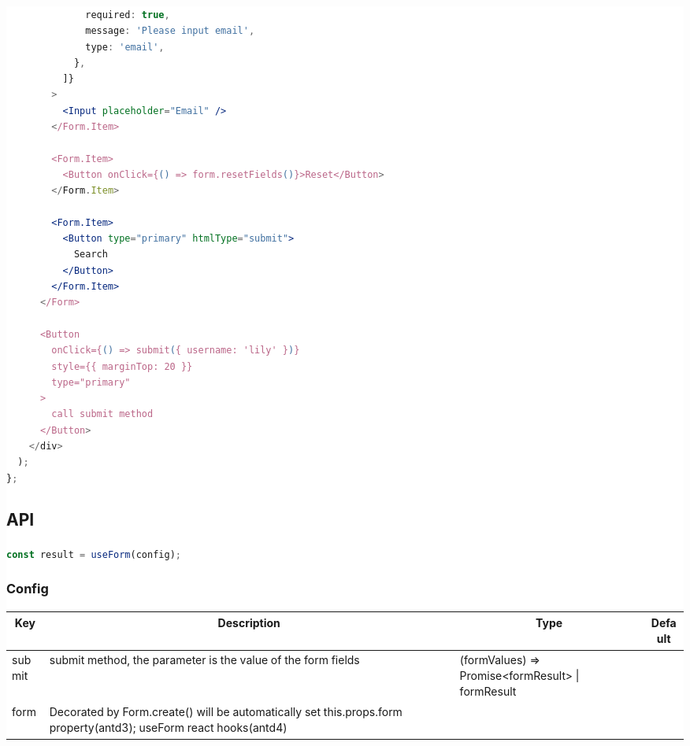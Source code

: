 ```jsx
              required: true,
              message: 'Please input email',
              type: 'email',
            },
          ]}
        >
          <Input placeholder="Email" />
        </Form.Item>

        <Form.Item>
          <Button onClick={() => form.resetFields()}>Reset</Button>
        </Form.Item>

        <Form.Item>
          <Button type="primary" htmlType="submit">
            Search
          </Button>
        </Form.Item>
      </Form>

      <Button
        onClick={() => submit({ username: 'lily' })}
        style={{ marginTop: 20 }}
        type="primary"
      >
        call submit method
      </Button>
    </div>
  );
};
```

## API

```js
const result = useForm(config);
```

### Config

<table>
  <thead>
    <tr>
      <th>Key</th>
      <th>Description</th>
      <th>Type</th>
      <th>Default</th>
    </tr>
  </thead>
  <tbody>
    <tr>
      <td>submit</td>
      <td>submit method, the parameter is the value of the form fields</td>
      <td>(formValues) => Promise&lt;formResult&gt; | formResult</td>
      <td></td>
    </tr>
    <tr>
      <td>form</td>
      <td>Decorated by Form.create() will be automatically set this.props.form property(antd3); useForm react hooks(antd4)</td>
      <td></td>
      <td></td>
    </tr>
